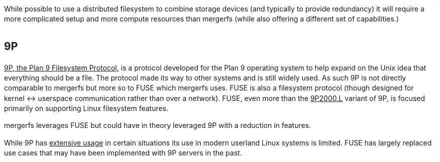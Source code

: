While possible to use a distributed filesystem to combine storage
devices (and typically to provide redundancy) it will require a more
complicated setup and more compute resources than mergerfs (while also
offering a different set of capabilities.)


## 9P

[9P, the Plan 9 Filesystem
Protocol,](https://en.wikipedia.org/wiki/9P_(protocol)) is a protocol
developed for the Plan 9 operating system to help expand on the Unix
idea that everything should be a file. The protocol made its way to
other systems and is still widely used. As such 9P is not directly
comparable to mergerfs but more so to FUSE which mergerfs uses. FUSE
is also a filesystem protocol (though designed for kernel <->
userspace communication rather than over a network). FUSE, even more
than the
[9P2000.L](https://github.com/chaos/diod/blob/master/protocol.md)
variant of 9P, is focused primarily on supporting Linux filesystem
features.

mergerfs leverages FUSE but could have in theory leveraged 9P with a
reduction in features.

While 9P has [extensive
usage](https://docs.kernel.org/filesystems/9p.html) in certain
situations its use in modern userland Linux systems is limited. FUSE
has largely replaced use cases that may have been implemented with 9P
servers in the past.
